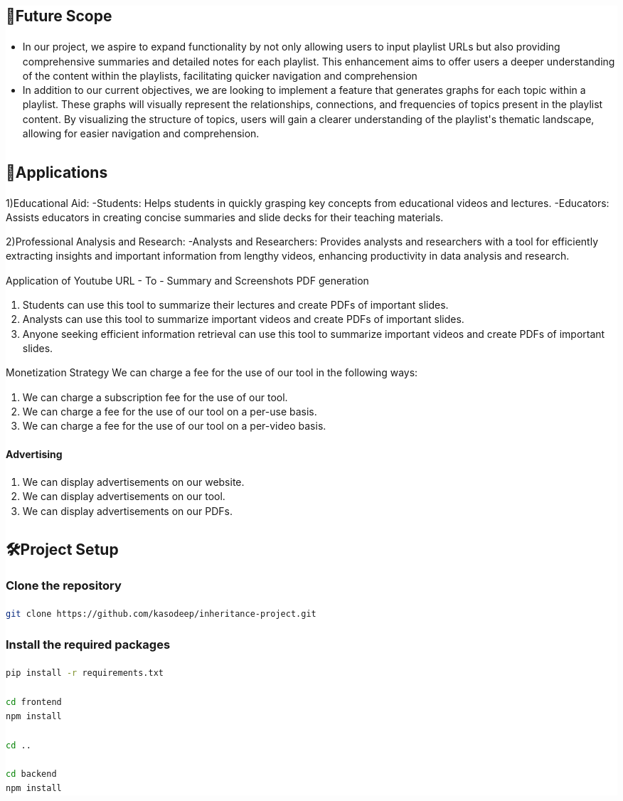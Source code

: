 ## 🔮Future Scope

- In our project, we aspire to expand functionality by not only allowing users to input playlist URLs but also providing comprehensive summaries and detailed notes for each playlist. This enhancement aims to offer users a deeper understanding of the content within the playlists, facilitating quicker navigation and comprehension 
- In addition to our current objectives, we are looking to implement a feature that generates graphs for each topic within a playlist. These graphs will visually represent the relationships, connections, and frequencies of topics present in the playlist content. By visualizing the structure of topics, users will gain a clearer understanding of the playlist's thematic landscape, allowing for easier navigation and comprehension. 

## 💸Applications

1)Educational Aid:
-Students: Helps students in quickly grasping key concepts from educational videos and lectures.
-Educators: Assists educators in creating concise summaries and slide decks for their teaching materials.

2)Professional Analysis and Research:
-Analysts and Researchers: Provides analysts and researchers with a tool for efficiently extracting insights and important information from lengthy videos, enhancing productivity in data analysis and research.

Application of Youtube URL - To - Summary and Screenshots PDF generation
1. Students can use this tool to summarize their lectures and create PDFs of important slides.
2. Analysts can use this tool to summarize important videos and create PDFs of important slides.
3. Anyone seeking efficient information retrieval can use this tool to summarize important videos and create PDFs of important slides.

Monetization Strategy
We can charge a fee for the use of our tool in the following ways:
1. We can charge a subscription fee for the use of our tool.
2. We can charge a fee for the use of our tool on a per-use basis.
3. We can charge a fee for the use of our tool on a per-video basis.

#### Advertising
1. We can display advertisements on our website.
2. We can display advertisements on our tool.
3. We can display advertisements on our PDFs.

## 🛠Project Setup

### Clone the repository
```bash
git clone https://github.com/kasodeep/inheritance-project.git
```


### Install the required packages
```bash
pip install -r requirements.txt

cd frontend
npm install

cd ..

cd backend
npm install
```
